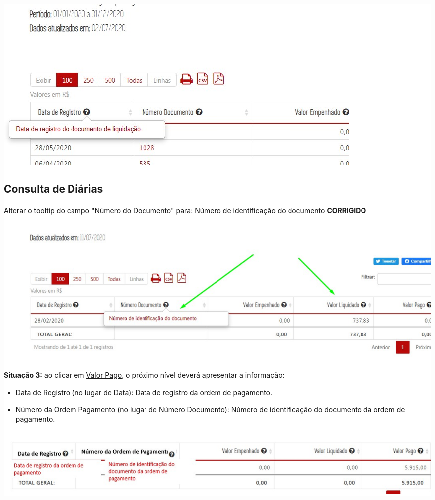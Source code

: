 ![](static/layout-tooltip-data-registro-liquidacao-diarias.jpg)

</div>

<div class="alert alert-success">

Consulta de Diárias
--

<s>Alterar o tooltip do campo "Número do Documento" para: Número de identificação do documento</s> __CORRIGIDO__

![](static/layout-tooltip-numero-documento-liquidacao-diarias-corrigido.jpg)
---
</div>

__Situação 3:__ ao clicar em [Valor Pago](), o próximo nível deverá apresentar a informação:

  - Data de Registro (no lugar de Data): Data de registro da ordem de pagamento.

  - Número da Ordem Pagamento (no lugar de Número Documento): Número de identificação do documento da ordem de pagamento.

![](static/espec-tooltip-op-pagamento.jpg)
